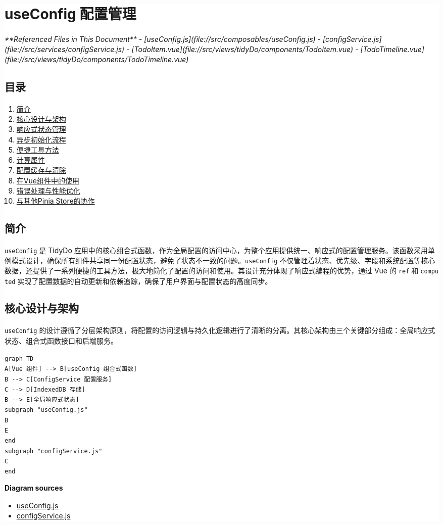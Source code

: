 # useConfig 配置管理

<cite>
**Referenced Files in This Document**   
- [useConfig.js](file://src/composables/useConfig.js)
- [configService.js](file://src/services/configService.js)
- [TodoItem.vue](file://src/views/tidyDo/components/TodoItem.vue)
- [TodoTimeline.vue](file://src/views/tidyDo/components/TodoTimeline.vue)
</cite>

## 目录
1. [简介](#简介)
2. [核心设计与架构](#核心设计与架构)
3. [响应式状态管理](#响应式状态管理)
4. [异步初始化流程](#异步初始化流程)
5. [便捷工具方法](#便捷工具方法)
6. [计算属性](#计算属性)
7. [配置缓存与清除](#配置缓存与清除)
8. [在Vue组件中的使用](#在vue组件中的使用)
9. [错误处理与性能优化](#错误处理与性能优化)
10. [与其他Pinia Store的协作](#与其他pinia-store的协作)

## 简介

`useConfig` 是 TidyDo 应用中的核心组合式函数，作为全局配置的访问中心，为整个应用提供统一、响应式的配置管理服务。该函数采用单例模式设计，确保所有组件共享同一份配置状态，避免了状态不一致的问题。`useConfig` 不仅管理着状态、优先级、字段和系统配置等核心数据，还提供了一系列便捷的工具方法，极大地简化了配置的访问和使用。其设计充分体现了响应式编程的优势，通过 Vue 的 `ref` 和 `computed` 实现了配置数据的自动更新和依赖追踪，确保了用户界面与配置状态的高度同步。

## 核心设计与架构

`useConfig` 的设计遵循了分层架构原则，将配置的访问逻辑与持久化逻辑进行了清晰的分离。其核心架构由三个关键部分组成：全局响应式状态、组合式函数接口和后端服务。

```mermaid
graph TD
A[Vue 组件] --> B[useConfig 组合式函数]
B --> C[ConfigService 配置服务]
C --> D[IndexedDB 存储]
B --> E[全局响应式状态]
subgraph "useConfig.js"
B
E
end
subgraph "configService.js"
C
end
```

**Diagram sources**  
- [useConfig.js](file://src/composables/useConfig.js#L1-L205)
- [configService.js](file://src/services/configService.js#L1-L206)
